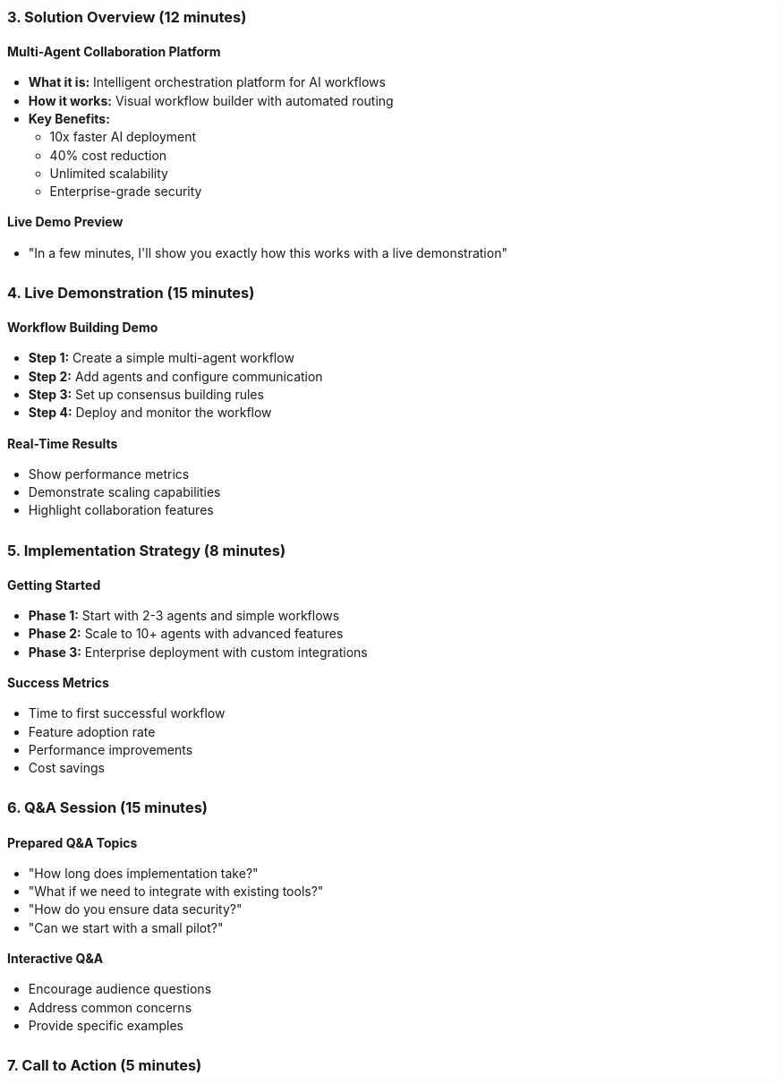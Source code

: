 ### 3. Solution Overview (12 minutes)

**Multi-Agent Collaboration Platform**
- **What it is:** Intelligent orchestration platform for AI workflows
- **How it works:** Visual workflow builder with automated routing
- **Key Benefits:**
  - 10x faster AI deployment
  - 40% cost reduction
  - Unlimited scalability
  - Enterprise-grade security

**Live Demo Preview**
- "In a few minutes, I'll show you exactly how this works with a live demonstration"

### 4. Live Demonstration (15 minutes)

**Workflow Building Demo**
- **Step 1:** Create a simple multi-agent workflow
- **Step 2:** Add agents and configure communication
- **Step 3:** Set up consensus building rules
- **Step 4:** Deploy and monitor the workflow

**Real-Time Results**
- Show performance metrics
- Demonstrate scaling capabilities
- Highlight collaboration features

### 5. Implementation Strategy (8 minutes)

**Getting Started**
- **Phase 1:** Start with 2-3 agents and simple workflows
- **Phase 2:** Scale to 10+ agents with advanced features
- **Phase 3:** Enterprise deployment with custom integrations

**Success Metrics**
- Time to first successful workflow
- Feature adoption rate
- Performance improvements
- Cost savings

### 6. Q&A Session (15 minutes)

**Prepared Q&A Topics**
- "How long does implementation take?"
- "What if we need to integrate with existing tools?"
- "How do you ensure data security?"
- "Can we start with a small pilot?"

**Interactive Q&A**
- Encourage audience questions
- Address common concerns
- Provide specific examples

### 7. Call to Action (5 minutes)
